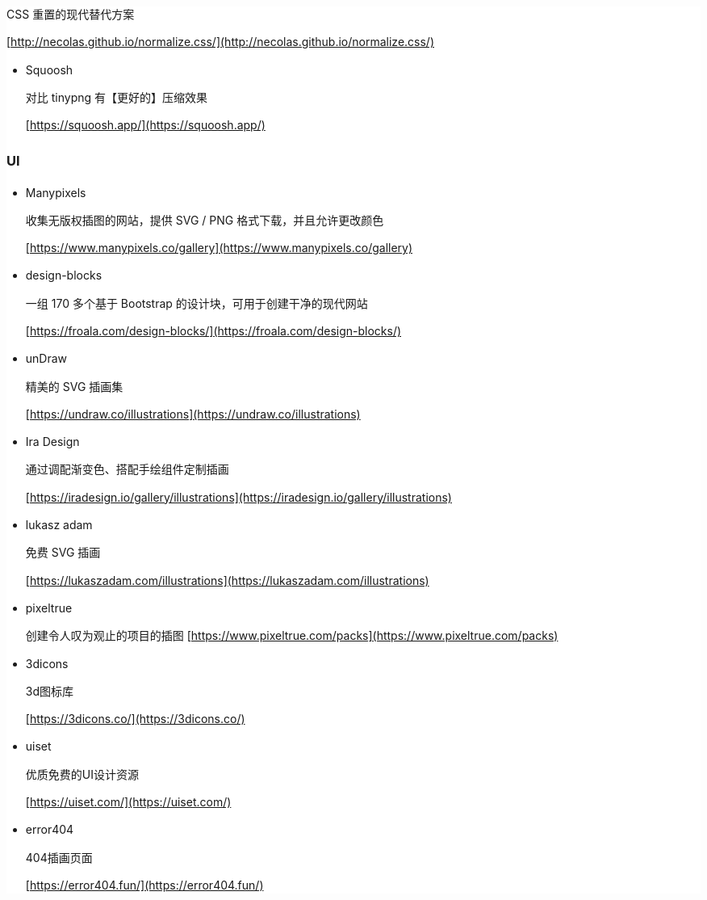   CSS 重置的现代替代方案

  [http://necolas.github.io/normalize.css/](http://necolas.github.io/normalize.css/)

* Squoosh

  对比 tinypng 有【更好的】压缩效果

  [https://squoosh.app/](https://squoosh.app/)

### UI 

* Manypixels

  收集无版权插图的网站，提供 SVG / PNG 格式下载，并且允许更改颜色

  [https://www.manypixels.co/gallery](https://www.manypixels.co/gallery)

* design-blocks

  一组 170 多个基于 Bootstrap 的设计块，可用于创建干净的现代网站

  [https://froala.com/design-blocks/](https://froala.com/design-blocks/)

* unDraw

  精美的 SVG 插画集

  [https://undraw.co/illustrations](https://undraw.co/illustrations)

* Ira Design

  通过调配渐变色、搭配手绘组件定制插画

  [https://iradesign.io/gallery/illustrations](https://iradesign.io/gallery/illustrations)

* lukasz adam

  免费 SVG 插画

  [https://lukaszadam.com/illustrations](https://lukaszadam.com/illustrations)

* pixeltrue

  创建令人叹为观止的项目的插图
  [https://www.pixeltrue.com/packs](https://www.pixeltrue.com/packs)

* 3dicons

  3d图标库

  [https://3dicons.co/](https://3dicons.co/)

* uiset

  优质免费的UI设计资源

  [https://uiset.com/](https://uiset.com/)

* error404

  404插画页面

  [https://error404.fun/](https://error404.fun/)

